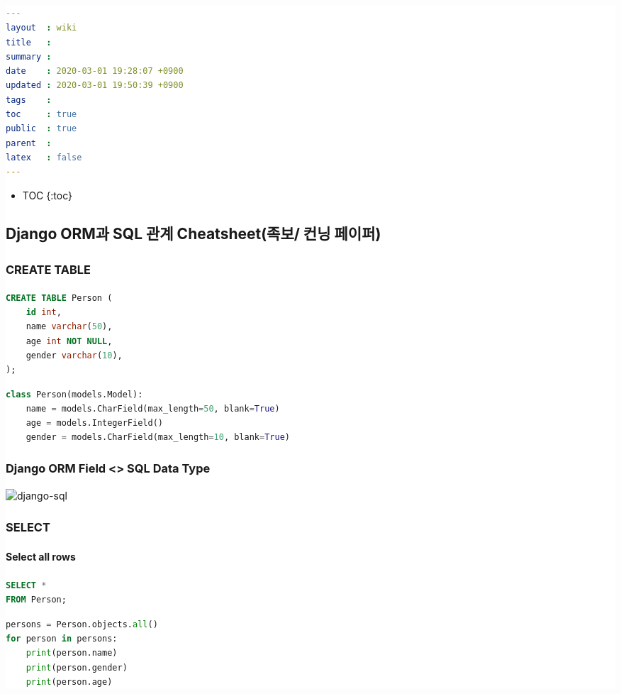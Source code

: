 ```yaml
---
layout  : wiki
title   : 
summary : 
date    : 2020-03-01 19:28:07 +0900
updated : 2020-03-01 19:50:39 +0900
tags    : 
toc     : true
public  : true
parent  : 
latex   : false
---
```

* TOC
{:toc}

## Django ORM과 SQL 관계 Cheatsheet(족보/ 컨닝 페이퍼) 

### CREATE TABLE

```SQL
CREATE TABLE Person (
    id int,
    name varchar(50),
    age int NOT NULL,
    gender varchar(10),
);
```

```python
class Person(models.Model):
    name = models.CharField(max_length=50, blank=True)
    age = models.IntegerField()
    gender = models.CharField(max_length=10, blank=True)
```

### Django ORM Field <> SQL Data Type

<img width="408" alt="django-sql" src="https://user-images.githubusercontent.com/48748376/75623934-cd221e80-5bf2-11ea-8f16-b379b1150cd0.png">

### SELECT

#### Select all rows

```SQL
SELECT *
FROM Person;
```

```python
persons = Person.objects.all()
for person in persons:
    print(person.name)
    print(person.gender)
    print(person.age)
```
